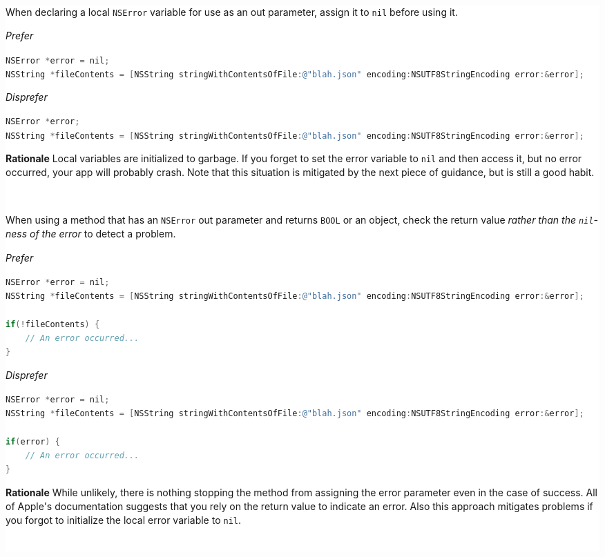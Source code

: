 When declaring a local `NSError` variable for use as an out parameter, assign it to `nil` before using it.

*Prefer*

```objective-c
NSError *error = nil;
NSString *fileContents = [NSString stringWithContentsOfFile:@"blah.json" encoding:NSUTF8StringEncoding error:&error];
```

*Disprefer*

```objective-c
NSError *error;
NSString *fileContents = [NSString stringWithContentsOfFile:@"blah.json" encoding:NSUTF8StringEncoding error:&error];
```

**Rationale** Local variables are initialized to garbage. If you forget to set the error variable to `nil` and then access it, but no error occurred, your app will probably crash. Note that this situation is mitigated by the next piece of guidance, but is still a good habit.

&nbsp;

When using a method that has an `NSError` out parameter and returns `BOOL` or an object, check the return value *rather than the `nil`-ness of the error* to detect a problem.

*Prefer*

```objective-c
NSError *error = nil;
NSString *fileContents = [NSString stringWithContentsOfFile:@"blah.json" encoding:NSUTF8StringEncoding error:&error];

if(!fileContents) {
    // An error occurred...
}
```

*Disprefer*

```objective-c
NSError *error = nil;
NSString *fileContents = [NSString stringWithContentsOfFile:@"blah.json" encoding:NSUTF8StringEncoding error:&error];

if(error) {
    // An error occurred...
}
```

**Rationale** While unlikely, there is nothing stopping the method from assigning the error parameter even in the case of success. All of Apple's documentation suggests that you rely on the return value to indicate an error. Also this approach mitigates problems if you forgot to initialize the local error variable to `nil`.

&nbsp;
